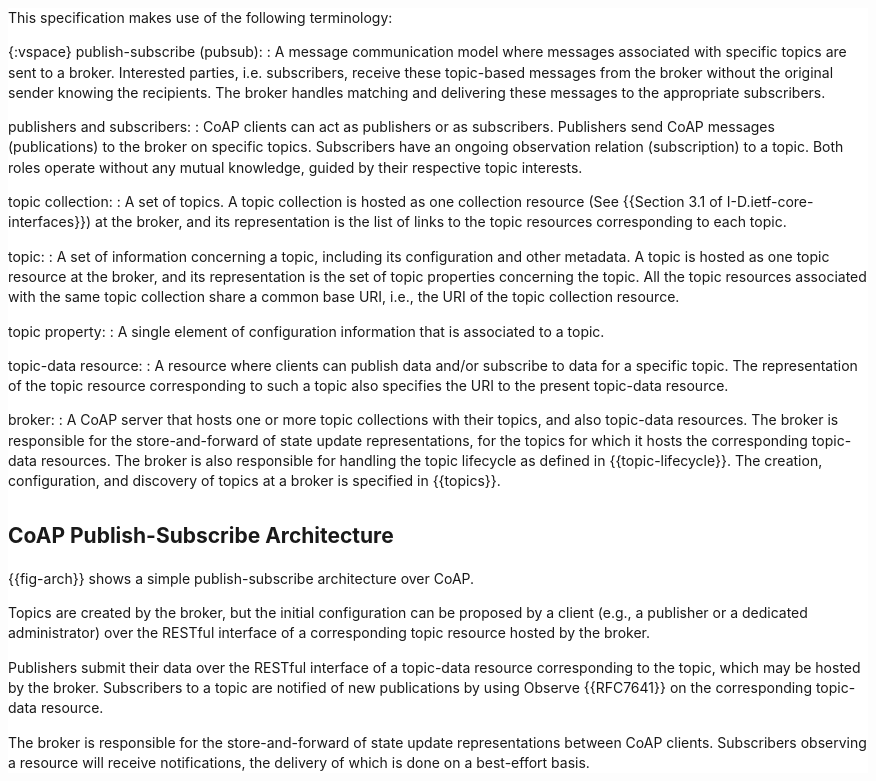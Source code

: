 This specification makes use of the following terminology:

{:vspace}
publish-subscribe (pubsub):
: A message communication model where messages associated with specific topics are sent to a broker. Interested parties, i.e. subscribers, receive these topic-based messages from the broker without the original sender knowing the recipients. The broker handles matching and delivering these messages to the appropriate subscribers.

publishers and subscribers:
: CoAP clients can act as publishers or as subscribers. Publishers send CoAP messages (publications) to the broker on specific topics. Subscribers have an ongoing observation relation (subscription) to a topic. Both roles operate without any mutual knowledge, guided by their respective topic interests.

topic collection:
: A set of topics. A topic collection is hosted as one collection resource (See {{Section 3.1 of I-D.ietf-core-interfaces}}) at the broker, and its representation is the list of links to the topic resources corresponding to each topic.

topic:
: A set of information concerning a topic, including its configuration and other metadata. A topic is hosted as one topic resource at the broker, and its representation is the set of topic properties concerning the topic. All the topic resources associated with the same topic collection share a common base URI, i.e., the URI of the topic collection resource.

topic property:
: A single element of configuration information that is associated to a topic.

topic-data resource:
: A resource where clients can publish data and/or subscribe to data for a specific topic. The representation of the topic resource corresponding to such a topic also specifies the URI to the present topic-data resource.

broker:
: A CoAP server that hosts one or more topic collections with their topics, and also topic-data resources. The broker is responsible for the store-and-forward of state update representations, for the topics for which it hosts the corresponding topic-data resources. The broker is also responsible for handling the topic lifecycle as defined in {{topic-lifecycle}}. The creation, configuration, and discovery of topics at a broker is specified in {{topics}}.

## CoAP Publish-Subscribe Architecture

{{fig-arch}} shows a simple publish-subscribe architecture over CoAP.

Topics are created by the broker, but the initial configuration can be proposed by a client (e.g., a publisher or a dedicated administrator) over the RESTful interface of a corresponding topic resource hosted by the broker.

Publishers submit their data over the RESTful interface of a topic-data resource corresponding to the topic, which may be hosted by the broker. Subscribers to a topic are notified of new publications by using Observe {{RFC7641}} on the corresponding topic-data resource.

The broker is responsible for the store-and-forward of state update representations between CoAP clients. Subscribers observing a resource will receive notifications, the delivery of which is done on a best-effort basis.
